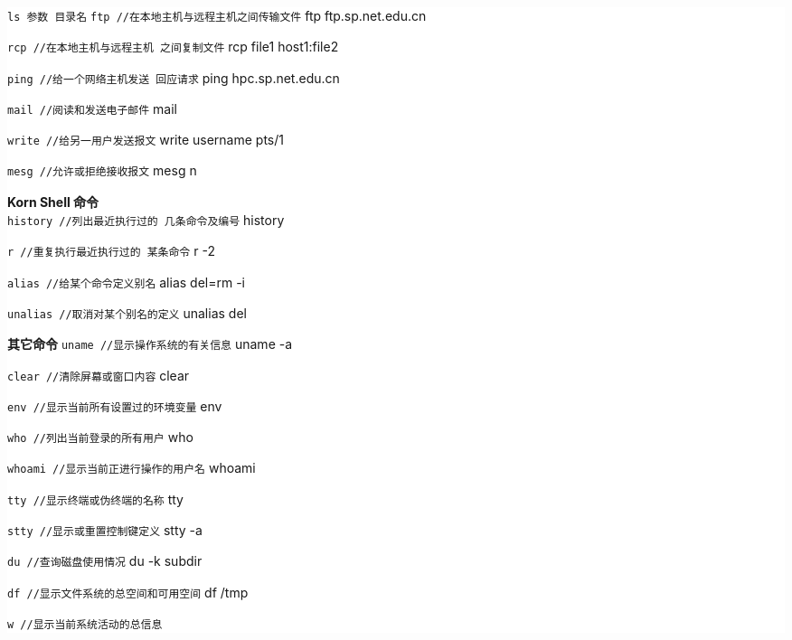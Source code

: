 ```ls 参数 目录名```
```ftp //在本地主机与远程主机之间传输文件```
ftp ftp.sp.net.edu.cn 

```rcp //在本地主机与远程主机 之间复制文件```
rcp file1 host1:file2 

```ping //给一个网络主机发送 回应请求``` 
ping hpc.sp.net.edu.cn 

```mail //阅读和发送电子邮件``` 
mail 

```write //给另一用户发送报文``` 
write username pts/1 

```mesg //允许或拒绝接收报文``` 
mesg n 

**Korn Shell 命令**  
```history //列出最近执行过的 几条命令及编号``` 
history 

```r //重复执行最近执行过的 某条命令``` 
r -2 

```alias //给某个命令定义别名``` 
alias del=rm -i 

```unalias //取消对某个别名的定义```
unalias del 

**其它命令** 
```uname //显示操作系统的有关信息``` 
uname -a 

```clear //清除屏幕或窗口内容``` 
clear 

```env //显示当前所有设置过的环境变量``` 
env 

```who //列出当前登录的所有用户``` 
who 

```whoami //显示当前正进行操作的用户名``` 
whoami 

```tty //显示终端或伪终端的名称```
tty 

```stty //显示或重置控制键定义``` 
stty -a 

```du //查询磁盘使用情况``` 
du -k subdir 

```df //显示文件系统的总空间和可用空间``` 
df /tmp 

```w //显示当前系统活动的总信息```


